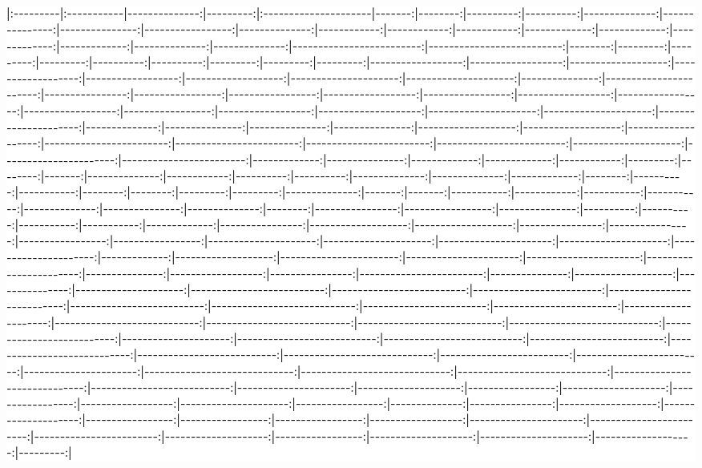 |:---------|:-----------|--------------:|---------:|:---------------------|-------:|--------:|----------:|----------:|--------------:|---------------:|---------------:|-----------------:|--------------:|------------:|------------:|------------:|-------------:|-------------:|-------------:|-------------:|--------------:|--------------:|-------------------------:|--------------------------:|--------:|---------:|---------:|---------:|----------:|----------:|---------:|---------:|---------:|------------------:|------------------:|-------------------:|------------------:|------------------:|-------------------:|---------------------:|---------------------:|---------------:|-----------------------:|----------------:|-----------------:|-----------------:|------------------:|-----------------:|------------------:|-----------------:|------------------:|-----------------:|------------------:|--------------------:|---------------------:|---------------------:|---------------------:|--------------:|---------------:|---------------:|---------------:|-------------------:|-------------------:|-------------------:|------------------------:|------------------------:|------------------------:|-------------------------:|---------------------:|----------------------:|------------------------:|-------------:|---------------:|-------------:|-------------:|------------:|---------:|--------:|-------:|--------------:|------------:|----------:|----------:|--------------:|--------------:|-------------:|--------:|----------:|-----------:|--------:|--------:|---------:|---------:|--------------:|-------:|-------:|-----------:|------------:|-----------:|-----------:|--------------:|---------------:|--------------:|--------:|----------------:|-----------------:|---------------:|----------:|----------:|-----------:|-----------:|-------------:|----------------:|-------------------:|-------------------:|----------------:|----------------:|-----------------:|-----------------:|---------------------:|---------------------:|----------------------:|---------------------:|---------------------:|-------------:|-------------------:|-----------------------:|----------------------:|----------------------:|-----------------------:|---------------:|------------------:|----------------:|------------------------:|---------------:|-------------------:|---------------:|---------------------:|--------------------------:|--------------------------:|-------------------------:|---------------------------:|--------------------------:|----------------------------:|------------------------:|------------------------:|---------------------:|----------------------------:|----------------------------:|----------------------------:|-----------------------------:|--------------------------:|---------------------:|---------------------------:|---------------------------:|--------------------------:|----------------------------:|---------------------------:|-----------------------------:|-------------------------:|-------------------------:|----------------------:|-----------------------------:|-----------------------------:|-----------------------------:|------------------------------:|---------------------------:|----------------------:|--------------------:|-----------------:|--------------------:|-----------------:|------------------:|---------------------:|-----------------:|--------------:|----------------:|-------------------:|--------------------:|-----------------:|-----------------:|-----------------:|------------------:|----------------------:|------------------------:|------------------------:|--------------------:|-----------------:|--------------------:|---------------------:|-------------------:|---------:|